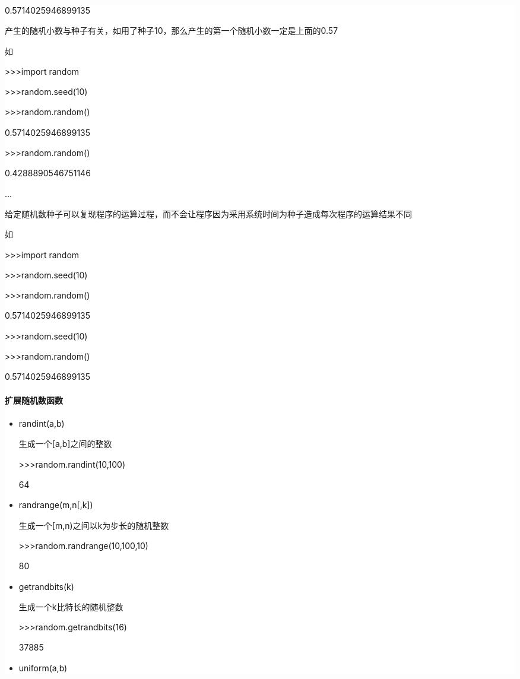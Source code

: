  0.5714025946899135

  产生的随机小数与种子有关，如用了种子10，那么产生的第一个随机小数一定是上面的0.57

如

\>\>\>import random

\>\>\>random.seed(10)

\>\>\>random.random()

0.5714025946899135

\>\>\>random.random()

0.4288890546751146

...

给定随机数种子可以复现程序的运算过程，而不会让程序因为采用系统时间为种子造成每次程序的运算结果不同

如

\>\>\>import random

\>\>\>random.seed(10)

\>\>\>random.random()

0.5714025946899135

\>\>\>random.seed(10)

\>\>\>random.random()

0.5714025946899135

#### 扩展随机数函数

- randint(a,b)

  生成一个[a,b]之间的整数

  \>\>\>random.randint(10,100)

  64

- randrange(m,n[,k])

  生成一个[m,n)之间以k为步长的随机整数

  \>\>\>random.randrange(10,100,10)

  80

- getrandbits(k)

  生成一个k比特长的随机整数

  \>\>\>random.getrandbits(16)

  37885

- uniform(a,b)

